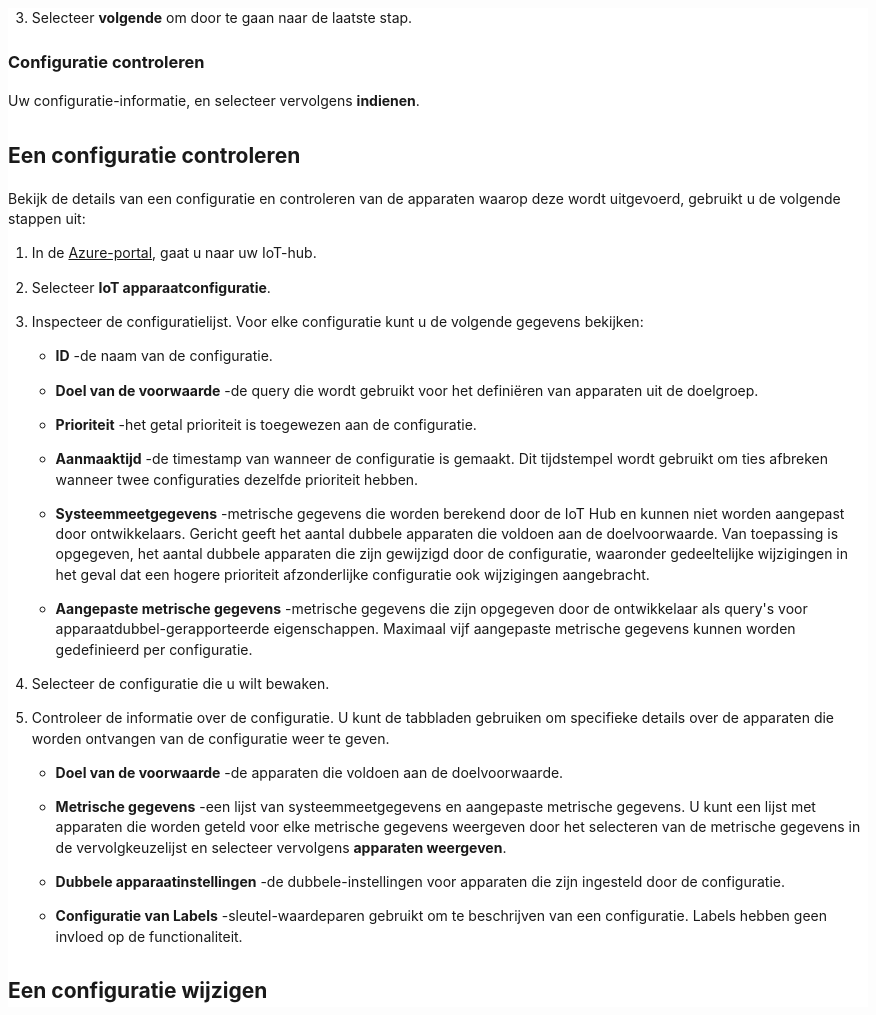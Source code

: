 3. Selecteer **volgende** om door te gaan naar de laatste stap.

### <a name="review-configuration"></a>Configuratie controleren

Uw configuratie-informatie, en selecteer vervolgens **indienen**.

## <a name="monitor-a-configuration"></a>Een configuratie controleren

Bekijk de details van een configuratie en controleren van de apparaten waarop deze wordt uitgevoerd, gebruikt u de volgende stappen uit:

1. In de [Azure-portal](https://portal.azure.com), gaat u naar uw IoT-hub. 

2. Selecteer **IoT apparaatconfiguratie**.

3. Inspecteer de configuratielijst. Voor elke configuratie kunt u de volgende gegevens bekijken:

   * **ID** -de naam van de configuratie.

   * **Doel van de voorwaarde** -de query die wordt gebruikt voor het definiëren van apparaten uit de doelgroep.

   * **Prioriteit** -het getal prioriteit is toegewezen aan de configuratie.

   * **Aanmaaktijd** -de timestamp van wanneer de configuratie is gemaakt. Dit tijdstempel wordt gebruikt om ties afbreken wanneer twee configuraties dezelfde prioriteit hebben. 

   * **Systeemmeetgegevens** -metrische gegevens die worden berekend door de IoT Hub en kunnen niet worden aangepast door ontwikkelaars. Gericht geeft het aantal dubbele apparaten die voldoen aan de doelvoorwaarde. Van toepassing is opgegeven, het aantal dubbele apparaten die zijn gewijzigd door de configuratie, waaronder gedeeltelijke wijzigingen in het geval dat een hogere prioriteit afzonderlijke configuratie ook wijzigingen aangebracht. 

   * **Aangepaste metrische gegevens** -metrische gegevens die zijn opgegeven door de ontwikkelaar als query's voor apparaatdubbel-gerapporteerde eigenschappen.  Maximaal vijf aangepaste metrische gegevens kunnen worden gedefinieerd per configuratie. 
   
4. Selecteer de configuratie die u wilt bewaken.  

5. Controleer de informatie over de configuratie. U kunt de tabbladen gebruiken om specifieke details over de apparaten die worden ontvangen van de configuratie weer te geven.

   * **Doel van de voorwaarde** -de apparaten die voldoen aan de doelvoorwaarde. 

   * **Metrische gegevens** -een lijst van systeemmeetgegevens en aangepaste metrische gegevens.  U kunt een lijst met apparaten die worden geteld voor elke metrische gegevens weergeven door het selecteren van de metrische gegevens in de vervolgkeuzelijst en selecteer vervolgens **apparaten weergeven**.

   * **Dubbele apparaatinstellingen** -de dubbele-instellingen voor apparaten die zijn ingesteld door de configuratie. 

   * **Configuratie van Labels** -sleutel-waardeparen gebruikt om te beschrijven van een configuratie.  Labels hebben geen invloed op de functionaliteit. 

## <a name="modify-a-configuration"></a>Een configuratie wijzigen
